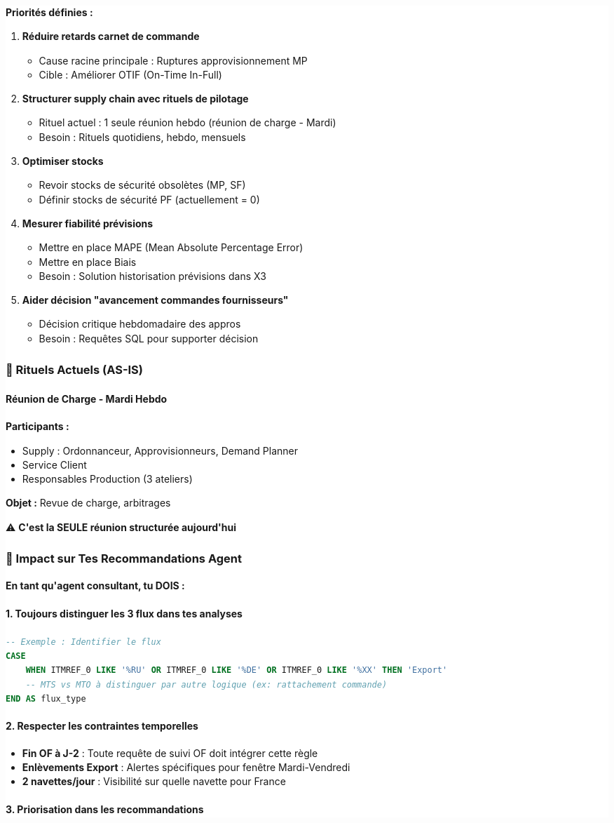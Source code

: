 **Priorités définies :**

1. **Réduire retards carnet de commande**
   - Cause racine principale : Ruptures approvisionnement MP
   - Cible : Améliorer OTIF (On-Time In-Full)

2. **Structurer supply chain avec rituels de pilotage**
   - Rituel actuel : 1 seule réunion hebdo (réunion de charge - Mardi)
   - Besoin : Rituels quotidiens, hebdo, mensuels

3. **Optimiser stocks**
   - Revoir stocks de sécurité obsolètes (MP, SF)
   - Définir stocks de sécurité PF (actuellement = 0)

4. **Mesurer fiabilité prévisions**
   - Mettre en place MAPE (Mean Absolute Percentage Error)
   - Mettre en place Biais
   - Besoin : Solution historisation prévisions dans X3

5. **Aider décision "avancement commandes fournisseurs"**
   - Décision critique hebdomadaire des appros
   - Besoin : Requêtes SQL pour supporter décision

### 📅 Rituels Actuels (AS-IS)

#### Réunion de Charge - Mardi Hebdo

**Participants :**
- Supply : Ordonnanceur, Approvisionneurs, Demand Planner
- Service Client
- Responsables Production (3 ateliers)

**Objet :** Revue de charge, arbitrages

⚠️ **C'est la SEULE réunion structurée aujourd'hui**

### 🎯 Impact sur Tes Recommandations Agent

**En tant qu'agent consultant, tu DOIS :**

#### 1. Toujours distinguer les 3 flux dans tes analyses

```sql
-- Exemple : Identifier le flux
CASE 
    WHEN ITMREF_0 LIKE '%RU' OR ITMREF_0 LIKE '%DE' OR ITMREF_0 LIKE '%XX' THEN 'Export'
    -- MTS vs MTO à distinguer par autre logique (ex: rattachement commande)
END AS flux_type
```

#### 2. Respecter les contraintes temporelles

- **Fin OF à J-2** : Toute requête de suivi OF doit intégrer cette règle
- **Enlèvements Export** : Alertes spécifiques pour fenêtre Mardi-Vendredi
- **2 navettes/jour** : Visibilité sur quelle navette pour France

#### 3. Priorisation dans les recommandations
